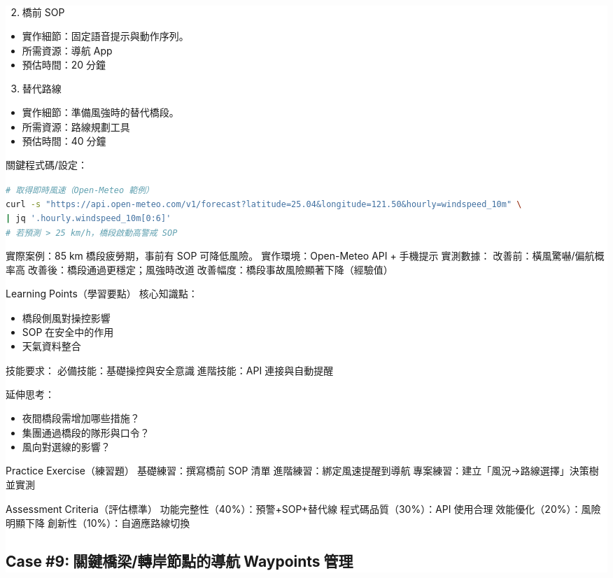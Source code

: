 2. 橋前 SOP
- 實作細節：固定語音提示與動作序列。
- 所需資源：導航 App
- 預估時間：20 分鐘

3. 替代路線
- 實作細節：準備風強時的替代橋段。
- 所需資源：路線規劃工具
- 預估時間：40 分鐘

關鍵程式碼/設定：
```bash
# 取得即時風速（Open-Meteo 範例）
curl -s "https://api.open-meteo.com/v1/forecast?latitude=25.04&longitude=121.50&hourly=windspeed_10m" \
| jq '.hourly.windspeed_10m[0:6]'
# 若預測 > 25 km/h，橋段啟動高警戒 SOP
```

實際案例：85 km 橋段疲勞期，事前有 SOP 可降低風險。
實作環境：Open-Meteo API + 手機提示
實測數據：
改善前：橫風驚嚇/偏航概率高
改善後：橋段通過更穩定；風強時改道
改善幅度：橋段事故風險顯著下降（經驗值）

Learning Points（學習要點）
核心知識點：
- 橋段側風對操控影響
- SOP 在安全中的作用
- 天氣資料整合

技能要求：
必備技能：基礎操控與安全意識
進階技能：API 連接與自動提醒

延伸思考：
- 夜間橋段需增加哪些措施？
- 集團通過橋段的隊形與口令？
- 風向對選線的影響？

Practice Exercise（練習題）
基礎練習：撰寫橋前 SOP 清單
進階練習：綁定風速提醒到導航
專案練習：建立「風況→路線選擇」決策樹並實測

Assessment Criteria（評估標準）
功能完整性（40%）：預警+SOP+替代線
程式碼品質（30%）：API 使用合理
效能優化（20%）：風險明顯下降
創新性（10%）：自適應路線切換


## Case #9: 關鍵橋梁/轉岸節點的導航 Waypoints 管理
